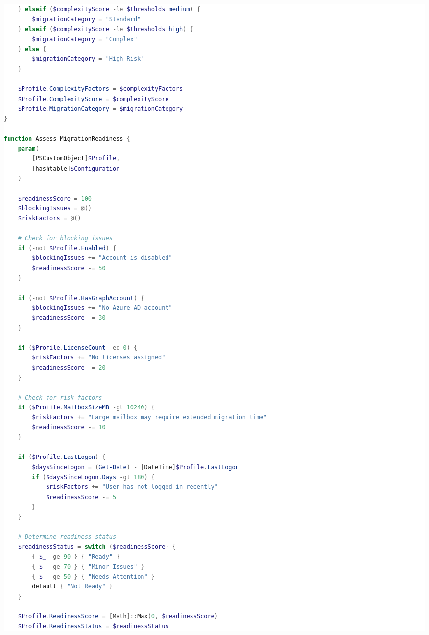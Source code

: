 ```powershell
    } elseif ($complexityScore -le $thresholds.medium) {
        $migrationCategory = "Standard"
    } elseif ($complexityScore -le $thresholds.high) {
        $migrationCategory = "Complex"
    } else {
        $migrationCategory = "High Risk"
    }
    
    $Profile.ComplexityFactors = $complexityFactors
    $Profile.ComplexityScore = $complexityScore
    $Profile.MigrationCategory = $migrationCategory
}

function Assess-MigrationReadiness {
    param(
        [PSCustomObject]$Profile,
        [hashtable]$Configuration
    )
    
    $readinessScore = 100
    $blockingIssues = @()
    $riskFactors = @()
    
    # Check for blocking issues
    if (-not $Profile.Enabled) {
        $blockingIssues += "Account is disabled"
        $readinessScore -= 50
    }
    
    if (-not $Profile.HasGraphAccount) {
        $blockingIssues += "No Azure AD account"
        $readinessScore -= 30
    }
    
    if ($Profile.LicenseCount -eq 0) {
        $riskFactors += "No licenses assigned"
        $readinessScore -= 20
    }
    
    # Check for risk factors
    if ($Profile.MailboxSizeMB -gt 10240) {
        $riskFactors += "Large mailbox may require extended migration time"
        $readinessScore -= 10
    }
    
    if ($Profile.LastLogon) {
        $daysSinceLogon = (Get-Date) - [DateTime]$Profile.LastLogon
        if ($daysSinceLogon.Days -gt 180) {
            $riskFactors += "User has not logged in recently"
            $readinessScore -= 5
        }
    }
    
    # Determine readiness status
    $readinessStatus = switch ($readinessScore) {
        { $_ -ge 90 } { "Ready" }
        { $_ -ge 70 } { "Minor Issues" }
        { $_ -ge 50 } { "Needs Attention" }
        default { "Not Ready" }
    }
    
    $Profile.ReadinessScore = [Math]::Max(0, $readinessScore)
    $Profile.ReadinessStatus = $readinessStatus
```